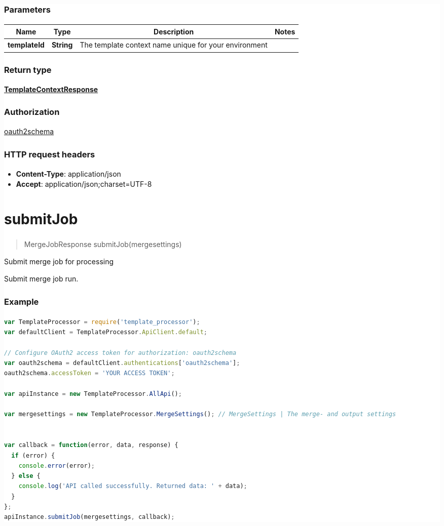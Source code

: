 ### Parameters

Name | Type | Description  | Notes
------------- | ------------- | ------------- | -------------
 **templateId** | **String**| The template context name unique for your environment | 

### Return type

[**TemplateContextResponse**](TemplateContextResponse.md)

### Authorization

[oauth2schema](../README.md#oauth2schema)

### HTTP request headers

 - **Content-Type**: application/json
 - **Accept**: application/json;charset=UTF-8

<a name="submitJob"></a>
# **submitJob**
> MergeJobResponse submitJob(mergesettings)

Submit merge job for processing

Submit merge job run.

### Example
```javascript
var TemplateProcessor = require('template_processor');
var defaultClient = TemplateProcessor.ApiClient.default;

// Configure OAuth2 access token for authorization: oauth2schema
var oauth2schema = defaultClient.authentications['oauth2schema'];
oauth2schema.accessToken = 'YOUR ACCESS TOKEN';

var apiInstance = new TemplateProcessor.AllApi();

var mergesettings = new TemplateProcessor.MergeSettings(); // MergeSettings | The merge- and output settings


var callback = function(error, data, response) {
  if (error) {
    console.error(error);
  } else {
    console.log('API called successfully. Returned data: ' + data);
  }
};
apiInstance.submitJob(mergesettings, callback);
```
